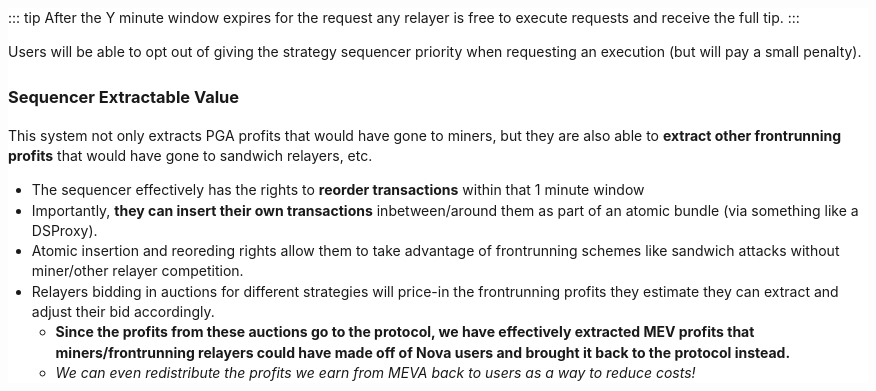 ::: tip
After the Y minute window expires for the request any relayer is free to execute requests and receive the full tip.
:::

Users will be able to opt out of giving the strategy sequencer priority when requesting an execution (but will pay a small penalty).

### Sequencer Extractable Value

This system not only extracts PGA profits that would have gone to miners, but they are also able to **extract other frontrunning profits** that would have gone to sandwich relayers, etc.

- The sequencer effectively has the rights to **reorder transactions** within that 1 minute window
- Importantly, **they can insert their own transactions** inbetween/around them as part of an atomic bundle (via something like a DSProxy).
- Atomic insertion and reoreding rights allow them to take advantage of frontrunning schemes like sandwich attacks without miner/other relayer competition.
- Relayers bidding in auctions for different strategies will price-in the frontrunning profits they estimate they can extract and adjust their bid accordingly.
  - **Since the profits from these auctions go to the protocol, we have effectively extracted MEV profits that miners/frontrunning relayers could have made off of Nova users and brought it back to the protocol instead.**
  - _We can even redistribute the profits we earn from MEVA back to users as a way to reduce costs!_
